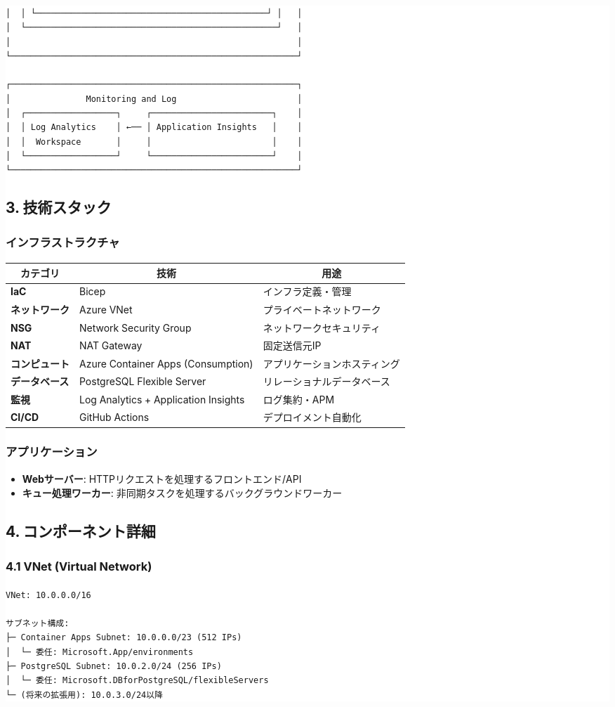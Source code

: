 ```
│  │ └──────────────────────────────────────────────┘ │   │
│  └──────────────────────────────────────────────────┘   │
│                                                         │
└─────────────────────────────────────────────────────────┘

┌─────────────────────────────────────────────────────────┐
│               Monitoring and Log                        │
│  ┌──────────────────┐     ┌────────────────────────┐    │
│  │ Log Analytics    │ ←── │ Application Insights   │    │
│  │  Workspace       │     │                        │    │
│  └──────────────────┘     └────────────────────────┘    │
└─────────────────────────────────────────────────────────┘
```

## 3. 技術スタック

### インフラストラクチャ

| カテゴリ | 技術 | 用途 |
|---------|------|------|
| **IaC** | Bicep | インフラ定義・管理 |
| **ネットワーク** | Azure VNet | プライベートネットワーク |
| **NSG** | Network Security Group | ネットワークセキュリティ |
| **NAT** | NAT Gateway | 固定送信元IP |
| **コンピュート** | Azure Container Apps (Consumption) | アプリケーションホスティング |
| **データベース** | PostgreSQL Flexible Server | リレーショナルデータベース |
| **監視** | Log Analytics + Application Insights | ログ集約・APM |
| **CI/CD** | GitHub Actions | デプロイメント自動化 |

### アプリケーション

- **Webサーバー**: HTTPリクエストを処理するフロントエンド/API
- **キュー処理ワーカー**: 非同期タスクを処理するバックグラウンドワーカー

## 4. コンポーネント詳細

### 4.1 VNet (Virtual Network)

```
VNet: 10.0.0.0/16

サブネット構成:
├─ Container Apps Subnet: 10.0.0.0/23 (512 IPs)
│  └─ 委任: Microsoft.App/environments
├─ PostgreSQL Subnet: 10.0.2.0/24 (256 IPs)
│  └─ 委任: Microsoft.DBforPostgreSQL/flexibleServers
└─ (将来の拡張用): 10.0.3.0/24以降
```
